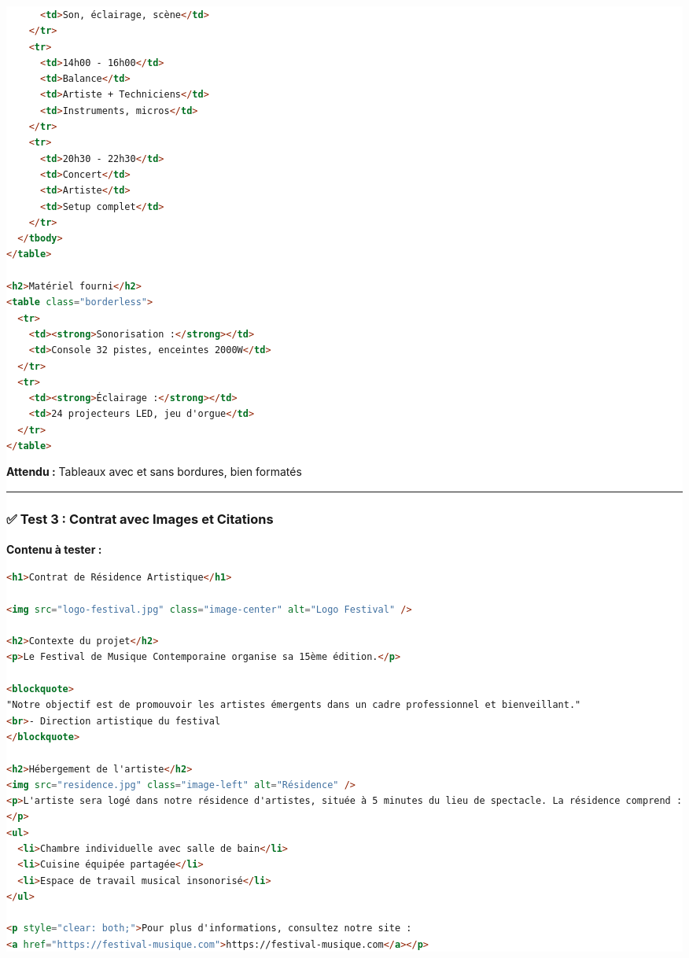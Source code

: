 ```html
      <td>Son, éclairage, scène</td>
    </tr>
    <tr>
      <td>14h00 - 16h00</td>
      <td>Balance</td>
      <td>Artiste + Techniciens</td>
      <td>Instruments, micros</td>
    </tr>
    <tr>
      <td>20h30 - 22h30</td>
      <td>Concert</td>
      <td>Artiste</td>
      <td>Setup complet</td>
    </tr>
  </tbody>
</table>

<h2>Matériel fourni</h2>
<table class="borderless">
  <tr>
    <td><strong>Sonorisation :</strong></td>
    <td>Console 32 pistes, enceintes 2000W</td>
  </tr>
  <tr>
    <td><strong>Éclairage :</strong></td>
    <td>24 projecteurs LED, jeu d'orgue</td>
  </tr>
</table>
```

**Attendu :** Tableaux avec et sans bordures, bien formatés

---

### ✅ Test 3 : **Contrat avec Images et Citations**

**Contenu à tester :**
```html
<h1>Contrat de Résidence Artistique</h1>

<img src="logo-festival.jpg" class="image-center" alt="Logo Festival" />

<h2>Contexte du projet</h2>
<p>Le Festival de Musique Contemporaine organise sa 15ème édition.</p>

<blockquote>
"Notre objectif est de promouvoir les artistes émergents dans un cadre professionnel et bienveillant."
<br>- Direction artistique du festival
</blockquote>

<h2>Hébergement de l'artiste</h2>
<img src="residence.jpg" class="image-left" alt="Résidence" />
<p>L'artiste sera logé dans notre résidence d'artistes, située à 5 minutes du lieu de spectacle. La résidence comprend :</p>
<ul>
  <li>Chambre individuelle avec salle de bain</li>
  <li>Cuisine équipée partagée</li>
  <li>Espace de travail musical insonorisé</li>
</ul>

<p style="clear: both;">Pour plus d'informations, consultez notre site : 
<a href="https://festival-musique.com">https://festival-musique.com</a></p>
```
